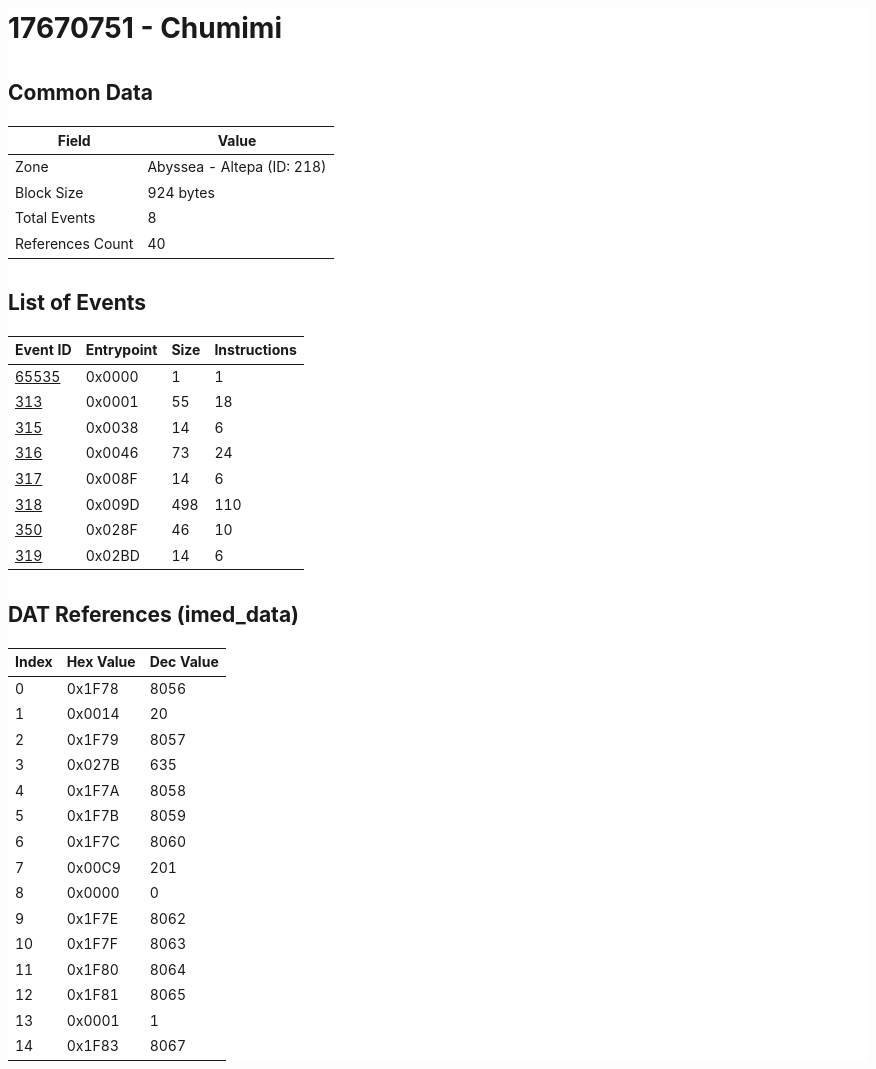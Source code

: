 # 17670751 - Chumimi

## Common Data

| Field            | Value                      |
|------------------|----------------------------|
| Zone             | Abyssea - Altepa (ID: 218) |
| Block Size       | 924 bytes                  |
| Total Events     | 8                          |
| References Count | 40                         |

## List of Events

| Event ID              | Entrypoint   |   Size |   Instructions |
|-----------------------|--------------|--------|----------------|
| [65535](#event-65535) | 0x0000       |      1 |              1 |
| [313](#event-313)     | 0x0001       |     55 |             18 |
| [315](#event-315)     | 0x0038       |     14 |              6 |
| [316](#event-316)     | 0x0046       |     73 |             24 |
| [317](#event-317)     | 0x008F       |     14 |              6 |
| [318](#event-318)     | 0x009D       |    498 |            110 |
| [350](#event-350)     | 0x028F       |     46 |             10 |
| [319](#event-319)     | 0x02BD       |     14 |              6 |

## DAT References (imed_data)

|   Index | Hex Value   |   Dec Value |
|---------|-------------|-------------|
|       0 | 0x1F78      |        8056 |
|       1 | 0x0014      |          20 |
|       2 | 0x1F79      |        8057 |
|       3 | 0x027B      |         635 |
|       4 | 0x1F7A      |        8058 |
|       5 | 0x1F7B      |        8059 |
|       6 | 0x1F7C      |        8060 |
|       7 | 0x00C9      |         201 |
|       8 | 0x0000      |           0 |
|       9 | 0x1F7E      |        8062 |
|      10 | 0x1F7F      |        8063 |
|      11 | 0x1F80      |        8064 |
|      12 | 0x1F81      |        8065 |
|      13 | 0x0001      |           1 |
|      14 | 0x1F83      |        8067 |